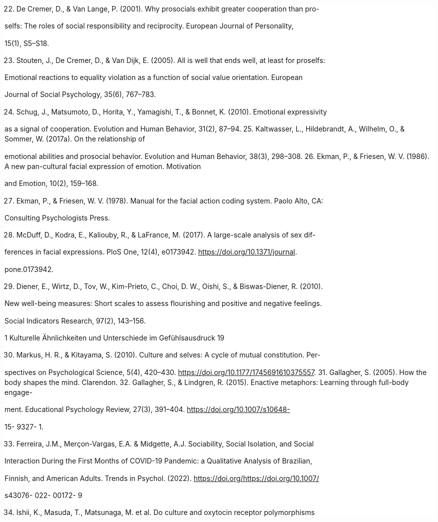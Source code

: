 22. De Cremer, D., & Van Lange, P. (2001). Why prosocials exhibit greater cooperation than pro-

selfs: The roles of social responsibility and reciprocity. European Journal of Personality,

15(1), S5–S18.

23. Stouten, J., De Cremer, D., & Van Dijk, E. (2005). All is well that ends well, at least for proselfs:

Emotional reactions to equality violation as a function of social value orientation. European

Journal of Social Psychology, 35(6), 767–783.

24. Schug, J., Matsumoto, D., Horita, Y., Yamagishi, T., & Bonnet, K. (2010). Emotional expressivity

as a signal of cooperation. Evolution and Human Behavior, 31(2), 87–94. 25. Kaltwasser, L., Hildebrandt, A., Wilhelm, O., & Sommer, W. (2017a). On the relationship of

emotional abilities and prosocial behavior. Evolution and Human Behavior, 38(3), 298–308. 26. Ekman, P., & Friesen, W. V. (1986). A new pan-cultural facial expression of emotion. Motivation

and Emotion, 10(2), 159–168.

27. Ekman, P., & Friesen, W. V. (1978). Manual for the facial action coding system. Paolo Alto, CA:

Consulting Psychologists Press.

28. McDuff, D., Kodra, E., Kaliouby, R., & LaFrance, M. (2017). A large-scale analysis of sex dif-

ferences in facial expressions. PloS One, 12(4), e0173942. https://doi.org/10.1371/journal.

pone.0173942.

29. Diener, E., Wirtz, D., Tov, W., Kim-Prieto, C., Choi, D. W., Oishi, S., & Biswas-Diener, R. (2010).

New well-being measures: Short scales to assess flourishing and positive and negative feelings.

Social Indicators Research, 97(2), 143–156.

1 Kulturelle Ähnlichkeiten und Unterschiede im Gefühlsausdruck 19



30. Markus, H. R., & Kitayama, S. (2010). Culture and selves: A cycle of mutual constitution. Per-

spectives on Psychological Science, 5(4), 420–430. https://doi.org/10.1177/1745691610375557. 31. Gallagher, S. (2005). How the body shapes the mind. Clarendon. 32. Gallagher, S., & Lindgren, R. (2015). Enactive metaphors: Learning through full-body engage-

ment. Educational Psychology Review, 27(3), 391–404. https://doi.org/10.1007/s10648-

15- 9327- 1.

33. Ferreira, J.M., Merçon-Vargas, E.A. & Midgette, A.J. Sociability, Social Isolation, and Social

Interaction During the First Months of COVID-19 Pandemic: a Qualitative Analysis of Brazilian,

Finnish, and American Adults. Trends in Psychol. (2022). https://doi.org/https://doi.org/10.1007/

s43076- 022- 00172- 9

34. Ishii, K., Masuda, T., Matsunaga, M. et al. Do culture and oxytocin receptor polymorphisms
